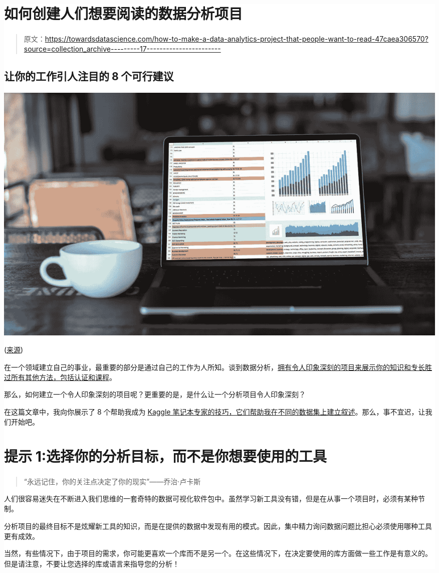 # 如何创建人们想要阅读的数据分析项目

> 原文：<https://towardsdatascience.com/how-to-make-a-data-analytics-project-that-people-want-to-read-47caea306570?source=collection_archive---------17----------------------->

## 让你的工作引人注目的 8 个可行建议

![](img/833108434bf33297285f68f53fd7ce16.png)

([来源](https://www.canva.com/media/MADmwGXt1oQ))

在一个领域建立自己的事业，最重要的部分是通过自己的工作为人所知。谈到数据分析，[拥有令人印象深刻的项目来展示你的知识和专长胜过所有其他方法，包括认证和课程](/sorry-online-courses-wont-make-you-a-data-scientist-8639d5f00889)。

那么，如何建立一个令人印象深刻的项目呢？更重要的是，是什么让一个分析项目令人印象深刻？

在这篇文章中，我向你展示了 8 个帮助我成为 [Kaggle 笔记本专家的技巧，它们帮助我在不同的数据集上建立叙述](https://www.kaggle.com/thedatabeast)。那么，事不宜迟，让我们开始吧。

# 提示 1:选择你的分析目标，而不是你想要使用的工具

> “永远记住，你的关注点决定了你的现实”——乔治·卢卡斯

人们很容易迷失在不断进入我们思维的一套奇特的数据可视化软件包中。虽然学习新工具没有错，但是在从事一个项目时，必须有某种节制。

分析项目的最终目标不是炫耀新工具的知识，而是在提供的数据中发现有用的模式。因此，集中精力询问数据问题比担心必须使用哪种工具更有成效。

当然，有些情况下，由于项目的需求，你可能更喜欢一个库而不是另一个。在这些情况下，在决定要使用的库方面做一些工作是有意义的。但是请注意，不要让您选择的库或语言来指导您的分析！
